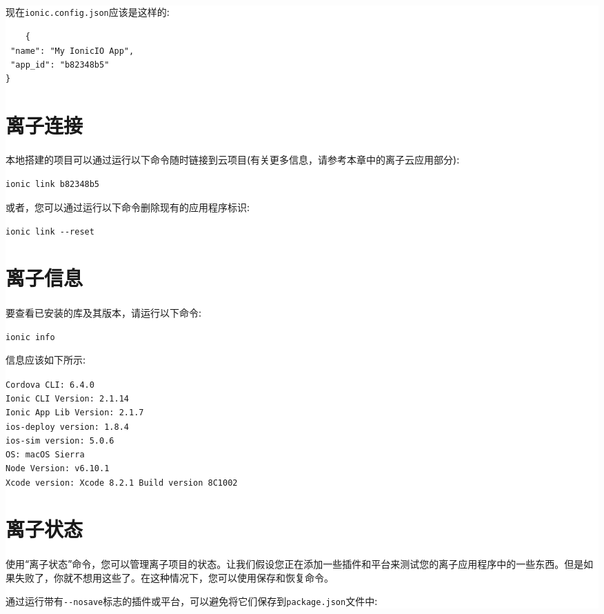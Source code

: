 现在`ionic.config.json`应该是这样的:

```html
    {
 "name": "My IonicIO App",
 "app_id": "b82348b5"
}

```

# 离子连接

本地搭建的项目可以通过运行以下命令随时链接到云项目(有关更多信息，请参考本章中的离子云应用部分):

```html
ionic link b82348b5

```

或者，您可以通过运行以下命令删除现有的应用程序标识:

```html
ionic link --reset

```

# 离子信息

要查看已安装的库及其版本，请运行以下命令:

```html
ionic info

```

信息应该如下所示:

```html
Cordova CLI: 6.4.0  
Ionic CLI Version: 2.1.14 
Ionic App Lib Version: 2.1.7 
ios-deploy version: 1.8.4  
ios-sim version: 5.0.6  
OS: macOS Sierra 
Node Version: v6.10.1 
Xcode version: Xcode 8.2.1 Build version 8C1002

```

# 离子状态

使用“离子状态”命令，您可以管理离子项目的状态。让我们假设您正在添加一些插件和平台来测试您的离子应用程序中的一些东西。但是如果失败了，你就不想用这些了。在这种情况下，您可以使用保存和恢复命令。

通过运行带有`--nosave`标志的插件或平台，可以避免将它们保存到`package.json`文件中:
